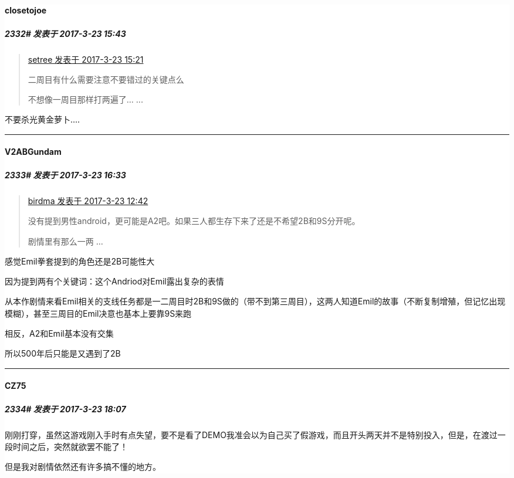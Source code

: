 ####  closetojoe  
##### 2332#       发表于 2017-3-23 15:43



<blockquote><a href="httphttps://bbs.saraba1st.com/2b/forum.php?mod=redirect&amp;goto=findpost&amp;pid=35499158&amp;ptid=1321448" target="_blank">setree 发表于 2017-3-23 15:21</a>

二周目有什么需要注意不要错过的关键点么

不想像一周目那样打两遍了... ...</blockquote>
不要杀光黄金萝卜....







-----

####  V2ABGundam  
##### 2333#       发表于 2017-3-23 16:33



<blockquote><a href="httphttps://bbs.saraba1st.com/2b/forum.php?mod=redirect&amp;goto=findpost&amp;pid=35498135&amp;ptid=1321448" target="_blank">birdma 发表于 2017-3-23 12:42</a>

没有提到男性android，更可能是A2吧。如果三人都生存下来了还是不希望2B和9S分开呢。


剧情里有那么一两 ...</blockquote>
感觉Emil拳套提到的角色还是2B可能性大

因为提到两有个关键词：这个Andriod对Emil露出复杂的表情


从本作剧情来看Emil相关的支线任务都是一二周目时2B和9S做的（带不到第三周目），这两人知道Emil的故事（不断复制增殖，但记忆出现模糊），甚至三周目的Emil决意也基本上要靠9S来跑

相反，A2和Emil基本没有交集


所以500年后只能是又遇到了2B







-----

####  CZ75  
##### 2334#       发表于 2017-3-23 18:07




刚刚打穿，虽然这游戏刚入手时有点失望，要不是看了DEMO我准会以为自己买了假游戏，而且开头两天并不是特别投入，但是，在渡过一段时间之后，突然就欲罢不能了！


但是我对剧情依然还有许多搞不懂的地方。





